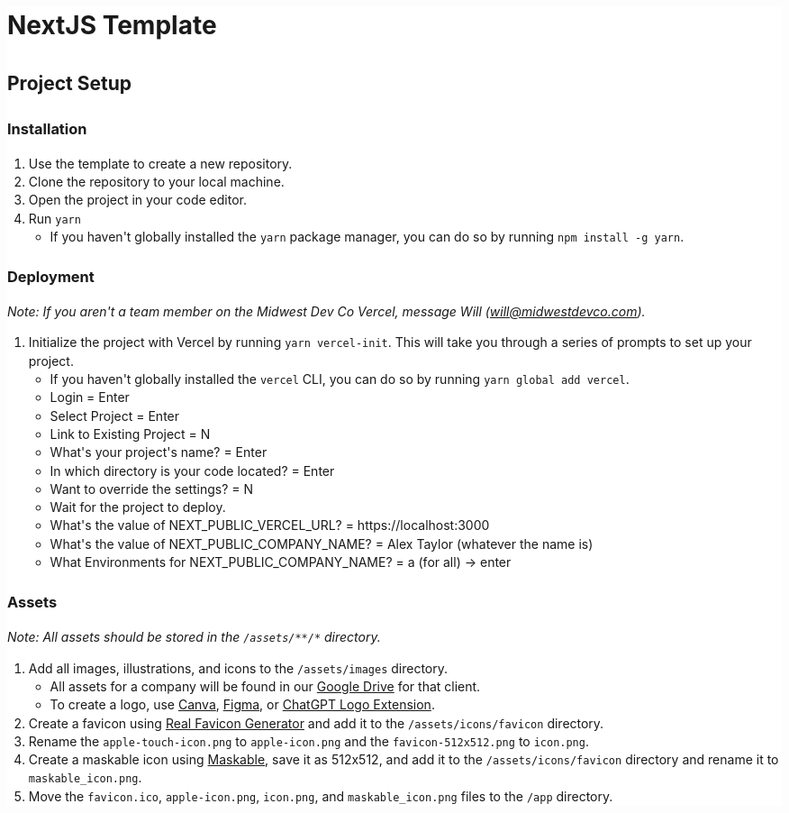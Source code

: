 # NextJS Template

## Project Setup

### Installation

1. Use the template to create a new repository.
2. Clone the repository to your local machine.
3. Open the project in your code editor.
4. Run `yarn`
   - If you haven't globally installed the `yarn` package manager, you can do so by running `npm install -g yarn`.

### Deployment

_Note: If you aren't a team member on the Midwest Dev Co Vercel, message Will (will@midwestdevco.com)._

1. Initialize the project with Vercel by running `yarn vercel-init`. This will take you through a series of prompts to set up your project.
   - If you haven't globally installed the `vercel` CLI, you can do so by running `yarn global add vercel`.
   - Login = Enter
   - Select Project = Enter
   - Link to Existing Project = N
   - What's your project's name? = Enter
   - In which directory is your code located? = Enter
   - Want to override the settings? = N
   - Wait for the project to deploy.
   - What's the value of NEXT_PUBLIC_VERCEL_URL? = https://localhost:3000
   - What's the value of NEXT_PUBLIC_COMPANY_NAME? = Alex Taylor (whatever the name is)
   - What Environments for NEXT_PUBLIC_COMPANY_NAME? = a (for all) -> enter

### Assets

_Note: All assets should be stored in the `/assets/**/*` directory._

1. Add all images, illustrations, and icons to the `/assets/images` directory.
   - All assets for a company will be found in our [Google Drive](https://drive.google.com/drive/my-drive) for that client.
   - To create a logo, use [Canva](https://www.canva.com/), [Figma](https://www.figma.com/), or [ChatGPT Logo Extension](https://www.openai.com/chatgpt/).
2. Create a favicon using [Real Favicon Generator](https://realfavicongenerator.net/) and add it to the `/assets/icons/favicon` directory.
3. Rename the `apple-touch-icon.png` to `apple-icon.png` and the `favicon-512x512.png` to `icon.png`.
4. Create a maskable icon using [Maskable](https://maskable.app/editor), save it as 512x512, and add it to the `/assets/icons/favicon` directory and rename it to `maskable_icon.png`.
5. Move the `favicon.ico`, `apple-icon.png`, `icon.png`, and `maskable_icon.png` files to the `/app` directory.
